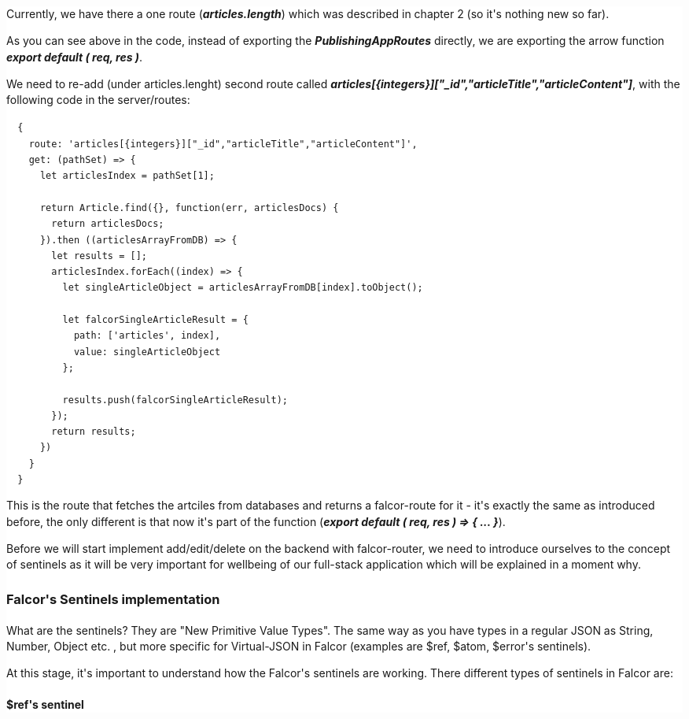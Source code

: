 Currently, we have there a one route (***articles.length***) which was described in chapter 2 (so it's nothing new so far).

As you can see above in the code, instead of exporting the ***PublishingAppRoutes*** directly, we are exporting the arrow function ***export default ( req, res )***.


We need to re-add (under articles.lenght) second route called ***articles[{integers}]["_id","articleTitle","articleContent"]***, with the following code in the server/routes:
```
  {
    route: 'articles[{integers}]["_id","articleTitle","articleContent"]',
    get: (pathSet) => {
      let articlesIndex = pathSet[1];

      return Article.find({}, function(err, articlesDocs) {
        return articlesDocs;
      }).then ((articlesArrayFromDB) => {
        let results = [];
        articlesIndex.forEach((index) => {
          let singleArticleObject = articlesArrayFromDB[index].toObject();

          let falcorSingleArticleResult = {
            path: ['articles', index],
            value: singleArticleObject
          };

          results.push(falcorSingleArticleResult);
        });
        return results;
      })
    }
  }
```

This is the route that fetches the artciles from databases and returns a falcor-route for it - it's exactly the same as introduced before, the only different is that now it's part of the function (***export default ( req, res ) => { ... }***).


Before we will start implement add/edit/delete on the backend with falcor-router, we need to introduce ourselves to the concept of sentinels as it will be very important for wellbeing of our full-stack application which will be explained in a moment why.


### Falcor's Sentinels implementation

What are the sentinels? They are "New Primitive Value Types". The same way as you have types in a regular JSON as String, Number, Object etc. , but more specific for Virtual-JSON in Falcor (examples are $ref, $atom, $error's sentinels).

At this stage, it's important to understand how the Falcor's sentinels are working. There different types of sentinels in Falcor are:


#### $ref's sentinel
